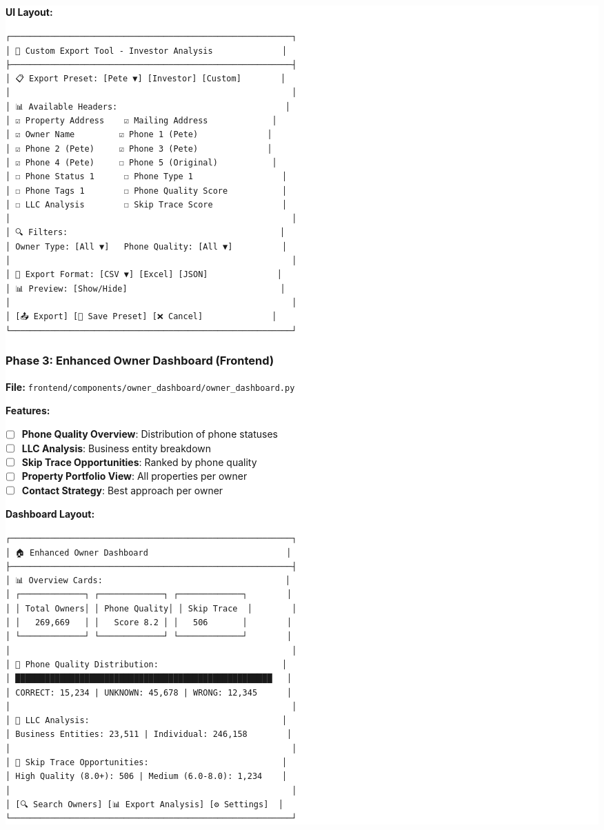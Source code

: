**UI Layout:**

```
┌─────────────────────────────────────────────────────────┐
│ 🎯 Custom Export Tool - Investor Analysis              │
├─────────────────────────────────────────────────────────┤
│ 📋 Export Preset: [Pete ▼] [Investor] [Custom]        │
│                                                         │
│ 📊 Available Headers:                                  │
│ ☑️ Property Address    ☑️ Mailing Address             │
│ ☑️ Owner Name         ☑️ Phone 1 (Pete)              │
│ ☑️ Phone 2 (Pete)     ☑️ Phone 3 (Pete)              │
│ ☑️ Phone 4 (Pete)     ☐ Phone 5 (Original)           │
│ ☐ Phone Status 1      ☐ Phone Type 1                  │
│ ☐ Phone Tags 1        ☐ Phone Quality Score           │
│ ☐ LLC Analysis        ☐ Skip Trace Score              │
│                                                         │
│ 🔍 Filters:                                           │
│ Owner Type: [All ▼]   Phone Quality: [All ▼]          │
│                                                         │
│ 📁 Export Format: [CSV ▼] [Excel] [JSON]              │
│ 📊 Preview: [Show/Hide]                               │
│                                                         │
│ [📤 Export] [💾 Save Preset] [❌ Cancel]              │
└─────────────────────────────────────────────────────────┘
```

### **Phase 3: Enhanced Owner Dashboard (Frontend)**

**File:** `frontend/components/owner_dashboard/owner_dashboard.py`

**Features:**

- [ ] **Phone Quality Overview**: Distribution of phone statuses
- [ ] **LLC Analysis**: Business entity breakdown
- [ ] **Skip Trace Opportunities**: Ranked by phone quality
- [ ] **Property Portfolio View**: All properties per owner
- [ ] **Contact Strategy**: Best approach per owner

**Dashboard Layout:**

```
┌─────────────────────────────────────────────────────────┐
│ 🏠 Enhanced Owner Dashboard                            │
├─────────────────────────────────────────────────────────┤
│ 📊 Overview Cards:                                     │
│ ┌─────────────┐ ┌─────────────┐ ┌─────────────┐        │
│ │ Total Owners│ │ Phone Quality│ │ Skip Trace  │        │
│ │   269,669   │ │   Score 8.2 │ │   506       │        │
│ └─────────────┘ └─────────────┘ └─────────────┘        │
│                                                         │
│ 📱 Phone Quality Distribution:                         │
│ ████████████████████████████████████████████████████   │
│ CORRECT: 15,234 | UNKNOWN: 45,678 | WRONG: 12,345      │
│                                                         │
│ 🏢 LLC Analysis:                                       │
│ Business Entities: 23,511 | Individual: 246,158        │
│                                                         │
│ 🎯 Skip Trace Opportunities:                           │
│ High Quality (8.0+): 506 | Medium (6.0-8.0): 1,234    │
│                                                         │
│ [🔍 Search Owners] [📊 Export Analysis] [⚙️ Settings]  │
└─────────────────────────────────────────────────────────┘
```
